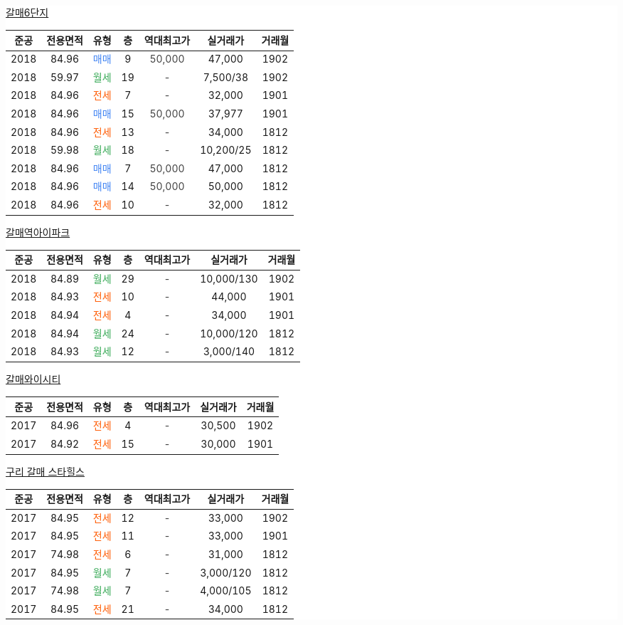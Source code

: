 [갈매6단지](https://search.naver.com/search.naver?query=%EA%B2%BD%EA%B8%B0%EB%8F%84+%EA%B5%AC%EB%A6%AC%EC%8B%9C+%EA%B0%88%EB%A7%A4%EB%8F%99+%EA%B0%88%EB%A7%A46%EB%8B%A8%EC%A7%80)

|준공|전용면적|유형|층|역대최고가|실거래가|거래월|
|:---:|:---:|:---:|:---:|:---:|:---:|:---:|
|2018|84.96|<span style="color:#4285f3">매매</span>|9|<span style="color:#444444">50,000</span>|47,000|1902|
|2018|59.97|<span style="color:#34a853">월세</span>|19|<span style="color:#444444">-</span>|7,500/38|1902|
|2018|84.96|<span style="color:#ff5a00">전세</span>|7|<span style="color:#444444">-</span>|32,000|1901|
|2018|84.96|<span style="color:#4285f3">매매</span>|15|<span style="color:#444444">50,000</span>|37,977|1901|
|2018|84.96|<span style="color:#ff5a00">전세</span>|13|<span style="color:#444444">-</span>|34,000|1812|
|2018|59.98|<span style="color:#34a853">월세</span>|18|<span style="color:#444444">-</span>|10,200/25|1812|
|2018|84.96|<span style="color:#4285f3">매매</span>|7|<span style="color:#444444">50,000</span>|47,000|1812|
|2018|84.96|<span style="color:#4285f3">매매</span>|14|<span style="color:#444444">50,000</span>|50,000|1812|
|2018|84.96|<span style="color:#ff5a00">전세</span>|10|<span style="color:#444444">-</span>|32,000|1812|

[갈매역아이파크](https://search.naver.com/search.naver?query=%EA%B2%BD%EA%B8%B0%EB%8F%84+%EA%B5%AC%EB%A6%AC%EC%8B%9C+%EA%B0%88%EB%A7%A4%EB%8F%99+%EA%B0%88%EB%A7%A4%EC%97%AD%EC%95%84%EC%9D%B4%ED%8C%8C%ED%81%AC)

|준공|전용면적|유형|층|역대최고가|실거래가|거래월|
|:---:|:---:|:---:|:---:|:---:|:---:|:---:|
|2018|84.89|<span style="color:#34a853">월세</span>|29|<span style="color:#444444">-</span>|10,000/130|1902|
|2018|84.93|<span style="color:#ff5a00">전세</span>|10|<span style="color:#444444">-</span>|44,000|1901|
|2018|84.94|<span style="color:#ff5a00">전세</span>|4|<span style="color:#444444">-</span>|34,000|1901|
|2018|84.94|<span style="color:#34a853">월세</span>|24|<span style="color:#444444">-</span>|10,000/120|1812|
|2018|84.93|<span style="color:#34a853">월세</span>|12|<span style="color:#444444">-</span>|3,000/140|1812|

[갈매와이시티](https://search.naver.com/search.naver?query=%EA%B2%BD%EA%B8%B0%EB%8F%84+%EA%B5%AC%EB%A6%AC%EC%8B%9C+%EA%B0%88%EB%A7%A4%EB%8F%99+%EA%B0%88%EB%A7%A4%EC%99%80%EC%9D%B4%EC%8B%9C%ED%8B%B0)

|준공|전용면적|유형|층|역대최고가|실거래가|거래월|
|:---:|:---:|:---:|:---:|:---:|:---:|:---:|
|2017|84.96|<span style="color:#ff5a00">전세</span>|4|<span style="color:#444444">-</span>|30,500|1902|
|2017|84.92|<span style="color:#ff5a00">전세</span>|15|<span style="color:#444444">-</span>|30,000|1901|

[구리 갈매 스타힐스](https://search.naver.com/search.naver?query=%EA%B2%BD%EA%B8%B0%EB%8F%84+%EA%B5%AC%EB%A6%AC%EC%8B%9C+%EA%B0%88%EB%A7%A4%EB%8F%99+%EA%B5%AC%EB%A6%AC+%EA%B0%88%EB%A7%A4+%EC%8A%A4%ED%83%80%ED%9E%90%EC%8A%A4)

|준공|전용면적|유형|층|역대최고가|실거래가|거래월|
|:---:|:---:|:---:|:---:|:---:|:---:|:---:|
|2017|84.95|<span style="color:#ff5a00">전세</span>|12|<span style="color:#444444">-</span>|33,000|1902|
|2017|84.95|<span style="color:#ff5a00">전세</span>|11|<span style="color:#444444">-</span>|33,000|1901|
|2017|74.98|<span style="color:#ff5a00">전세</span>|6|<span style="color:#444444">-</span>|31,000|1812|
|2017|84.95|<span style="color:#34a853">월세</span>|7|<span style="color:#444444">-</span>|3,000/120|1812|
|2017|74.98|<span style="color:#34a853">월세</span>|7|<span style="color:#444444">-</span>|4,000/105|1812|
|2017|84.95|<span style="color:#ff5a00">전세</span>|21|<span style="color:#444444">-</span>|34,000|1812|
